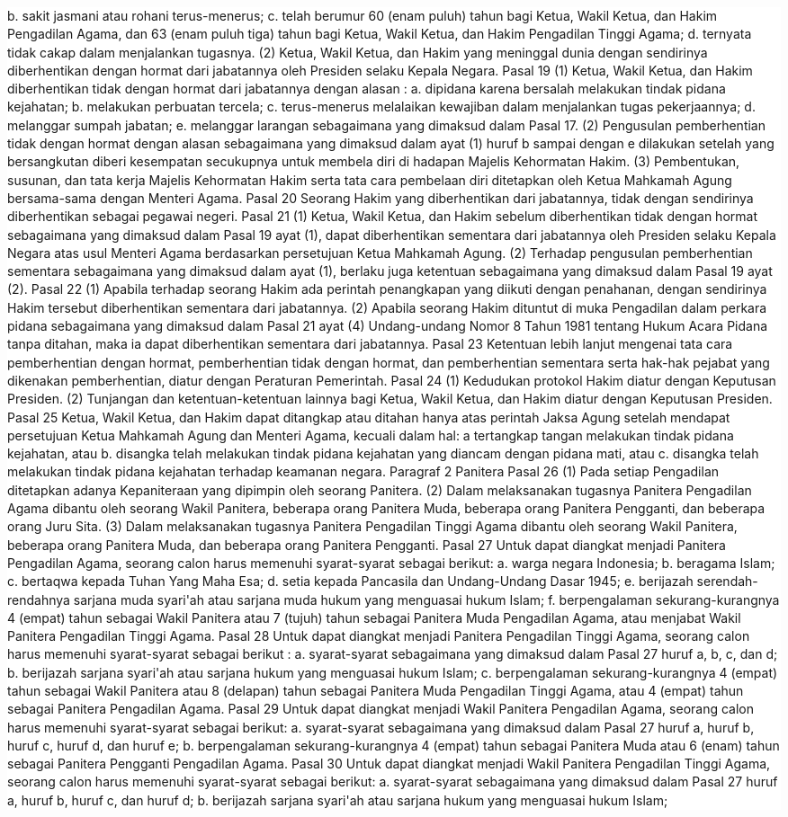 b. sakit jasmani atau rohani terus-menerus;
c. telah berumur 60 (enam puluh) tahun bagi Ketua, Wakil Ketua, dan Hakim Pengadilan Agama, dan 63 (enam puluh tiga) tahun bagi Ketua, Wakil Ketua, dan Hakim Pengadilan Tinggi Agama;
d. ternyata tidak cakap dalam menjalankan tugasnya. (2) Ketua, Wakil Ketua, dan Hakim yang meninggal dunia dengan sendirinya diberhentikan dengan hormat dari jabatannya oleh Presiden selaku Kepala Negara. Pasal 19 (1) Ketua, Wakil Ketua, dan Hakim diberhentikan tidak dengan hormat dari jabatannya dengan alasan :
a. dipidana karena bersalah melakukan tindak pidana kejahatan;
b. melakukan perbuatan tercela;
c. terus-menerus melalaikan kewajiban dalam menjalankan tugas pekerjaannya;
d. melanggar sumpah jabatan;
e. melanggar larangan sebagaimana yang dimaksud dalam Pasal 17.
(2) Pengusulan pemberhentian tidak dengan hormat dengan alasan sebagaimana yang dimaksud dalam ayat (1) huruf b sampai dengan e dilakukan setelah yang bersangkutan diberi kesempatan secukupnya untuk membela diri di hadapan Majelis Kehormatan Hakim. (3) Pembentukan, susunan, dan tata kerja Majelis Kehormatan Hakim serta tata cara pembelaan diri ditetapkan oleh Ketua Mahkamah Agung bersama-sama dengan Menteri Agama. Pasal 20 Seorang Hakim yang diberhentikan dari jabatannya, tidak dengan sendirinya diberhentikan sebagai pegawai negeri. Pasal 21 (1) Ketua, Wakil Ketua, dan Hakim sebelum diberhentikan tidak dengan hormat sebagaimana yang dimaksud dalam Pasal 19 ayat (1), dapat diberhentikan sementara dari jabatannya oleh Presiden selaku Kepala Negara atas usul Menteri Agama berdasarkan persetujuan Ketua Mahkamah Agung. (2) Terhadap pengusulan pemberhentian sementara sebagaimana yang dimaksud dalam ayat (1), berlaku juga ketentuan sebagaimana yang dimaksud dalam Pasal 19 ayat (2). Pasal 22 (1) Apabila terhadap seorang Hakim ada perintah penangkapan yang diikuti dengan penahanan, dengan sendirinya Hakim tersebut diberhentikan sementara dari jabatannya. (2) Apabila seorang Hakim dituntut di muka Pengadilan dalam perkara pidana sebagaimana yang dimaksud dalam Pasal 21 ayat (4) Undang-undang Nomor 8 Tahun 1981 tentang Hukum Acara Pidana tanpa ditahan, maka ia dapat diberhentikan sementara dari jabatannya. Pasal 23 Ketentuan lebih lanjut mengenai tata cara pemberhentian dengan hormat, pemberhentian tidak dengan hormat, dan pemberhentian sementara serta hak-hak pejabat yang dikenakan pemberhentian, diatur dengan Peraturan Pemerintah. Pasal 24 (1) Kedudukan protokol Hakim diatur dengan Keputusan Presiden. (2) Tunjangan dan ketentuan-ketentuan lainnya bagi Ketua, Wakil Ketua, dan Hakim diatur dengan Keputusan Presiden. Pasal 25 Ketua, Wakil Ketua, dan Hakim dapat ditangkap atau ditahan hanya atas perintah Jaksa Agung setelah mendapat persetujuan Ketua Mahkamah Agung dan Menteri Agama, kecuali dalam hal: a tertangkap tangan melakukan tindak pidana kejahatan, atau b. disangka telah melakukan tindak pidana kejahatan yang diancam dengan pidana mati, atau c. disangka telah melakukan tindak pidana kejahatan terhadap keamanan negara. Paragraf 2 Panitera Pasal 26 (1) Pada setiap Pengadilan ditetapkan adanya Kepaniteraan yang dipimpin oleh seorang Panitera. (2) Dalam melaksanakan tugasnya Panitera Pengadilan Agama dibantu oleh seorang Wakil Panitera, beberapa orang Panitera Muda, beberapa orang Panitera Pengganti, dan beberapa orang Juru Sita. (3) Dalam melaksanakan tugasnya Panitera Pengadilan Tinggi Agama dibantu oleh seorang Wakil Panitera, beberapa orang Panitera Muda, dan beberapa orang Panitera Pengganti. Pasal 27 Untuk dapat diangkat menjadi Panitera Pengadilan Agama, seorang calon harus memenuhi syarat-syarat sebagai berikut:
a. warga negara Indonesia;
b. beragama Islam;
c. bertaqwa kepada Tuhan Yang Maha Esa;
d. setia kepada Pancasila dan Undang-Undang Dasar 1945;
e. berijazah serendah-rendahnya sarjana muda syari'ah atau sarjana muda hukum yang menguasai hukum Islam;
f. berpengalaman sekurang-kurangnya 4 (empat) tahun sebagai Wakil Panitera atau 7 (tujuh) tahun sebagai Panitera Muda Pengadilan Agama, atau menjabat Wakil Panitera Pengadilan Tinggi Agama. Pasal 28 Untuk dapat diangkat menjadi Panitera Pengadilan Tinggi Agama, seorang calon harus memenuhi syarat-syarat sebagai berikut :
a. syarat-syarat sebagaimana yang dimaksud dalam Pasal 27 huruf a, b, c, dan d;
b. berijazah sarjana syari'ah atau sarjana hukum yang menguasai hukum Islam;
c. berpengalaman sekurang-kurangnya 4 (empat) tahun sebagai Wakil Panitera atau 8 (delapan) tahun sebagai Panitera Muda Pengadilan Tinggi Agama, atau 4 (empat) tahun sebagai Panitera Pengadilan Agama. Pasal 29 Untuk dapat diangkat menjadi Wakil Panitera Pengadilan Agama, seorang calon harus memenuhi syarat-syarat sebagai berikut:
a. syarat-syarat sebagaimana yang dimaksud dalam Pasal 27 huruf a, huruf b, huruf c, huruf d, dan huruf e;
b. berpengalaman sekurang-kurangnya 4 (empat) tahun sebagai Panitera Muda atau 6 (enam) tahun sebagai Panitera Pengganti Pengadilan Agama. Pasal 30 Untuk dapat diangkat menjadi Wakil Panitera Pengadilan Tinggi Agama, seorang calon harus memenuhi syarat-syarat sebagai berikut:
a. syarat-syarat sebagaimana yang dimaksud dalam Pasal 27 huruf a, huruf b, huruf c, dan huruf d;
b. berijazah sarjana syari'ah atau sarjana hukum yang menguasai hukum Islam;